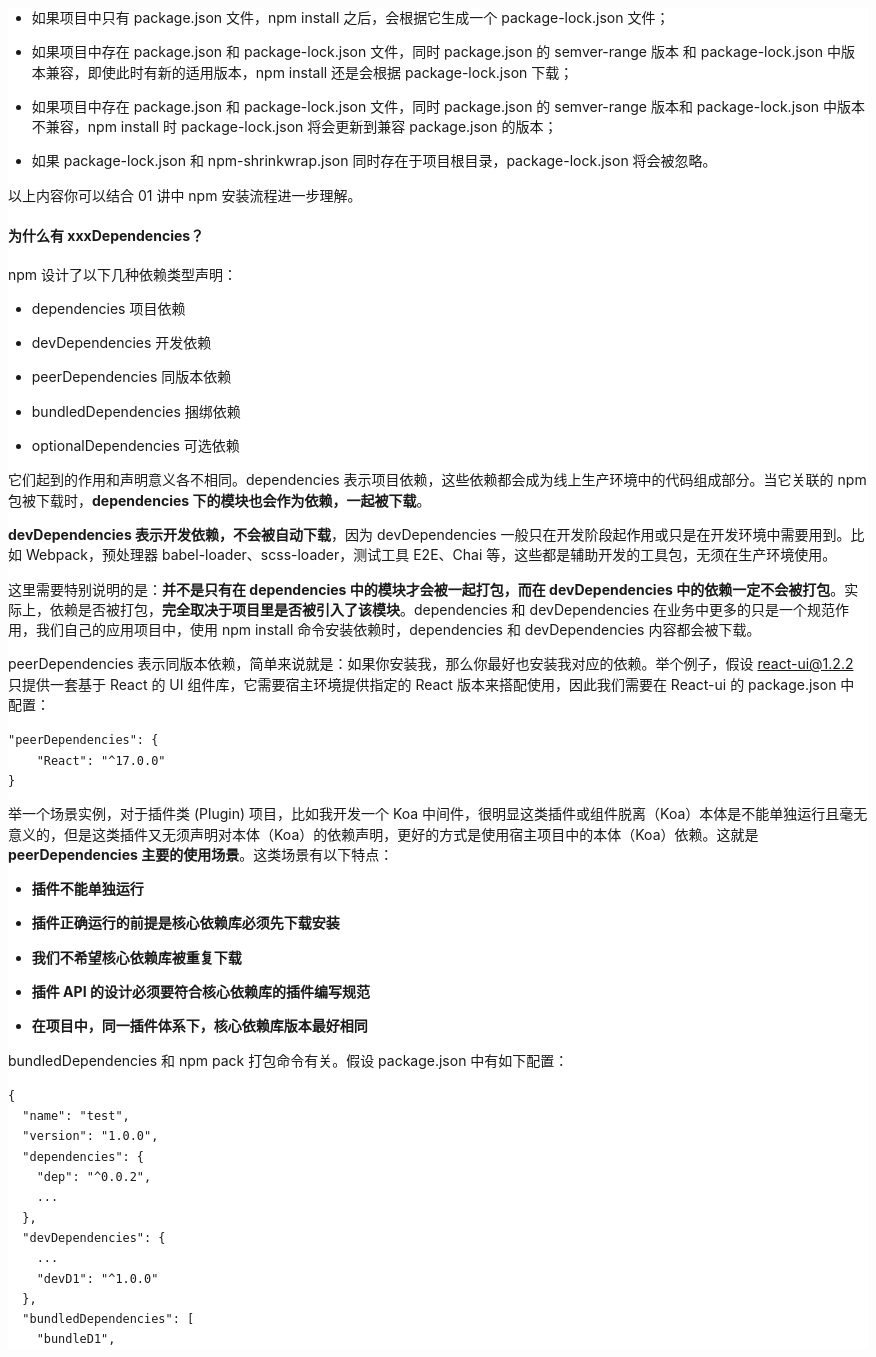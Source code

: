 
*   如果项目中只有 package.json 文件，npm install 之后，会根据它生成一个 package-lock.json 文件；
    
*   如果项目中存在 package.json 和 package-lock.json 文件，同时 package.json 的 semver-range 版本 和 package-lock.json 中版本兼容，即使此时有新的适用版本，npm install 还是会根据 package-lock.json 下载；
    
*   如果项目中存在 package.json 和 package-lock.json 文件，同时 package.json 的 semver-range 版本和 package-lock.json 中版本不兼容，npm install 时 package-lock.json 将会更新到兼容 package.json 的版本；
    
*   如果 package-lock.json 和 npm-shrinkwrap.json 同时存在于项目根目录，package-lock.json 将会被忽略。
    

以上内容你可以结合 01 讲中 npm 安装流程进一步理解。

#### 为什么有 xxxDependencies？

npm 设计了以下几种依赖类型声明：

*   dependencies 项目依赖
    
*   devDependencies 开发依赖
    
*   peerDependencies 同版本依赖
    
*   bundledDependencies 捆绑依赖
    
*   optionalDependencies 可选依赖
    

它们起到的作用和声明意义各不相同。dependencies 表示项目依赖，这些依赖都会成为线上生产环境中的代码组成部分。当它关联的 npm 包被下载时，**dependencies 下的模块也会作为依赖，一起被下载**。

**devDependencies 表示开发依赖，不会被自动下载**，因为 devDependencies 一般只在开发阶段起作用或只是在开发环境中需要用到。比如 Webpack，预处理器 babel-loader、scss-loader，测试工具 E2E、Chai 等，这些都是辅助开发的工具包，无须在生产环境使用。

这里需要特别说明的是：**并不是只有在 dependencies 中的模块才会被一起打包，而在 devDependencies 中的依赖一定不会被打包**。实际上，依赖是否被打包，**完全取决于项目里是否被引入了该模块**。dependencies 和 devDependencies 在业务中更多的只是一个规范作用，我们自己的应用项目中，使用 npm install 命令安装依赖时，dependencies 和 devDependencies 内容都会被下载。

peerDependencies 表示同版本依赖，简单来说就是：如果你安装我，那么你最好也安装我对应的依赖。举个例子，假设 react-ui@1.2.2 只提供一套基于 React 的 UI 组件库，它需要宿主环境提供指定的 React 版本来搭配使用，因此我们需要在 React-ui 的 package.json 中配置：

    "peerDependencies": {
        "React": "^17.0.0"
    }
    

举一个场景实例，对于插件类 (Plugin) 项目，比如我开发一个 Koa 中间件，很明显这类插件或组件脱离（Koa）本体是不能单独运行且毫无意义的，但是这类插件又无须声明对本体（Koa）的依赖声明，更好的方式是使用宿主项目中的本体（Koa）依赖。这就是**peerDependencies 主要的使用场景**。这类场景有以下特点：

*   **插件不能单独运行**
    
*   **插件正确运行的前提是核心依赖库必须先下载安装**
    
*   **我们不希望核心依赖库被重复下载**
    
*   **插件 API 的设计必须要符合核心依赖库的插件编写规范**
    
*   **在项目中，同一插件体系下，核心依赖库版本最好相同**
    

bundledDependencies 和 npm pack 打包命令有关。假设 package.json 中有如下配置：

    {
      "name": "test",
      "version": "1.0.0",
      "dependencies": {
        "dep": "^0.0.2",
        ...
      },
      "devDependencies": {
        ...
        "devD1": "^1.0.0"
      },
      "bundledDependencies": [
        "bundleD1",